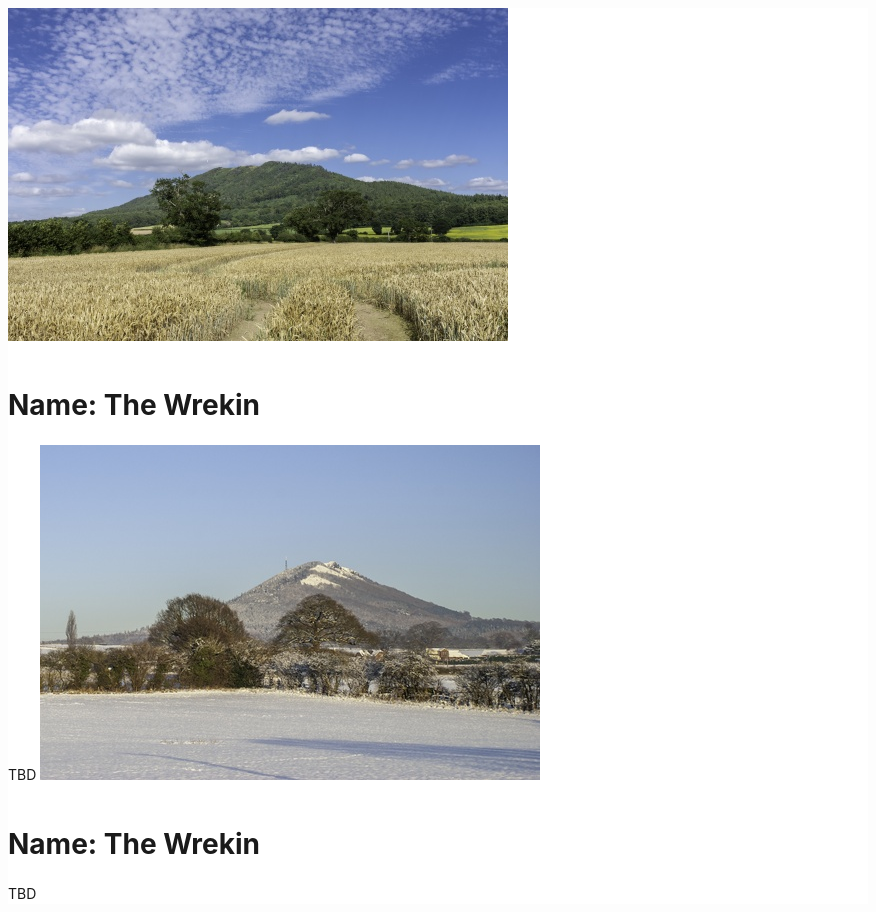 ![](../1shropshire/assets/images/landscape/2020-07-19_15_56_40_DSC_7478.jpg)

# Name: The Wrekin

TBD
![](../1shropshire/assets/images/landscape/2010-12-24_14-49-20_00015265.jpg)

# Name: The Wrekin

TBD